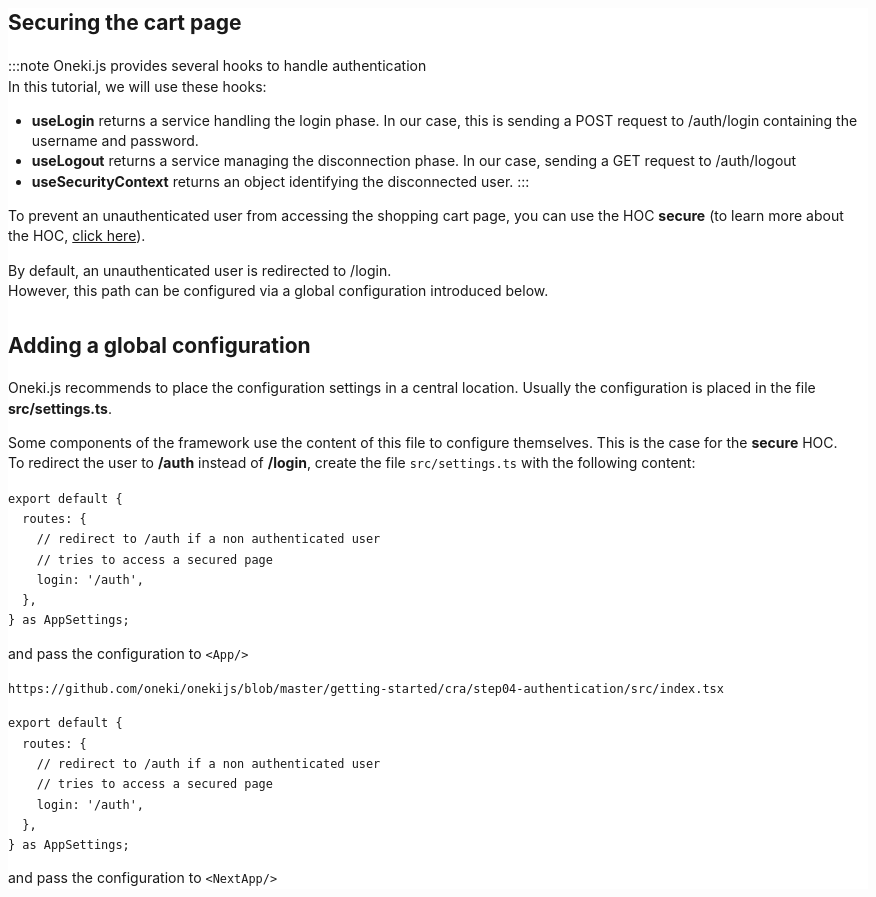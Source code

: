 ## Securing the cart page

:::note
Oneki.js provides several hooks to handle authentication<br/>
In this tutorial, we will use these hooks:

- **useLogin** returns a service handling the login phase. In our case, this is sending a POST request to /auth/login containing the username and password.
- **useLogout** returns a service managing the disconnection phase. In our case, sending a GET request to /auth/logout
- **useSecurityContext** returns an object identifying the disconnected user.
:::

To prevent an unauthenticated user from accessing the shopping cart page, you can use the HOC **secure** (to learn more about the HOC, [click here](https://reactjs.org/docs/higher-order-components.html)).

<GettingStartedSnippet path="/step04-authentication/src/pages/cart.tsx" />

By default, an unauthenticated user is redirected to /login. <br/>However, this path can be configured via a global configuration introduced below.

## Adding a global configuration
Oneki.js recommends to place the configuration settings in a central location. Usually the configuration is placed in the file **src/settings.ts**.

Some components of the framework use the content of this file to configure themselves. This is the case for the **secure** HOC.<br/>
To redirect the user to **/auth** instead of **/login**, create the file `src/settings.ts` with the following content:

<Tabs>
  <TabItem value="cra">

```tsx title="src/settings.ts"
export default {
  routes: {
    // redirect to /auth if a non authenticated user
    // tries to access a secured page
    login: '/auth',
  },
} as AppSettings;
```
<p/>
and pass the configuration to <code>&lt;App/&gt;</code>

```tsx reference
https://github.com/oneki/onekijs/blob/master/getting-started/cra/step04-authentication/src/index.tsx
```  
  </TabItem>
  <TabItem value="next">

```tsx title="src/settings.ts"
export default {
  routes: {
    // redirect to /auth if a non authenticated user
    // tries to access a secured page
    login: '/auth',
  },
} as AppSettings;
```
<p/>
and pass the configuration to <code>&lt;NextApp/&gt;</code>
